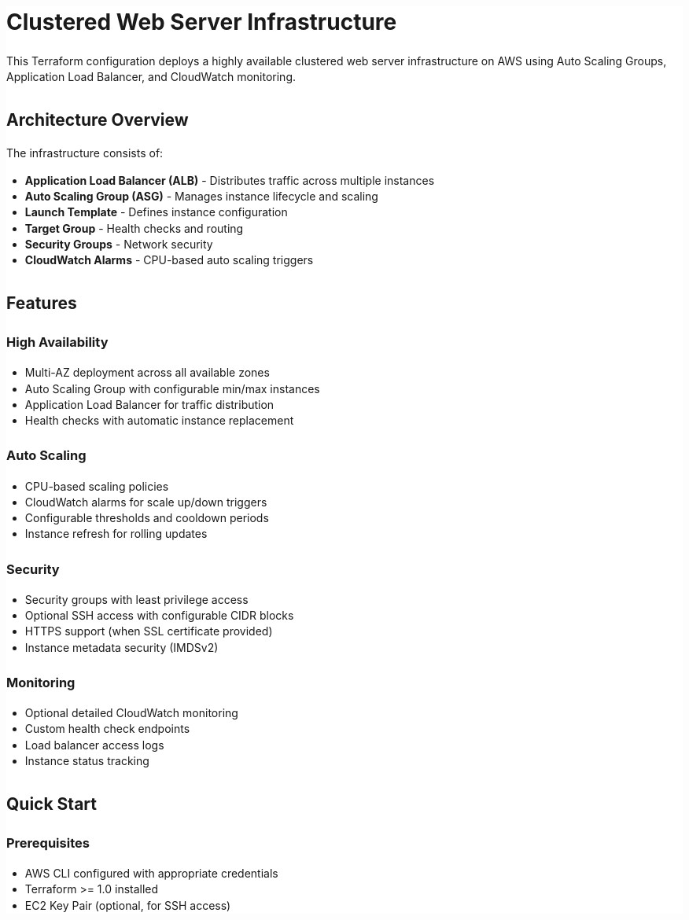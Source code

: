 # Clustered Web Server Infrastructure

This Terraform configuration deploys a highly available clustered web server infrastructure on AWS using Auto Scaling Groups, Application Load Balancer, and CloudWatch monitoring.

## Architecture Overview

The infrastructure consists of:
- **Application Load Balancer (ALB)** - Distributes traffic across multiple instances
- **Auto Scaling Group (ASG)** - Manages instance lifecycle and scaling
- **Launch Template** - Defines instance configuration
- **Target Group** - Health checks and routing
- **Security Groups** - Network security
- **CloudWatch Alarms** - CPU-based auto scaling triggers

## Features

### High Availability
- Multi-AZ deployment across all available zones
- Auto Scaling Group with configurable min/max instances
- Application Load Balancer for traffic distribution
- Health checks with automatic instance replacement

### Auto Scaling
- CPU-based scaling policies
- CloudWatch alarms for scale up/down triggers
- Configurable thresholds and cooldown periods
- Instance refresh for rolling updates

### Security
- Security groups with least privilege access
- Optional SSH access with configurable CIDR blocks
- HTTPS support (when SSL certificate provided)
- Instance metadata security (IMDSv2)

### Monitoring
- Optional detailed CloudWatch monitoring
- Custom health check endpoints
- Load balancer access logs
- Instance status tracking

## Quick Start

### Prerequisites
- AWS CLI configured with appropriate credentials
- Terraform >= 1.0 installed
- EC2 Key Pair (optional, for SSH access)
